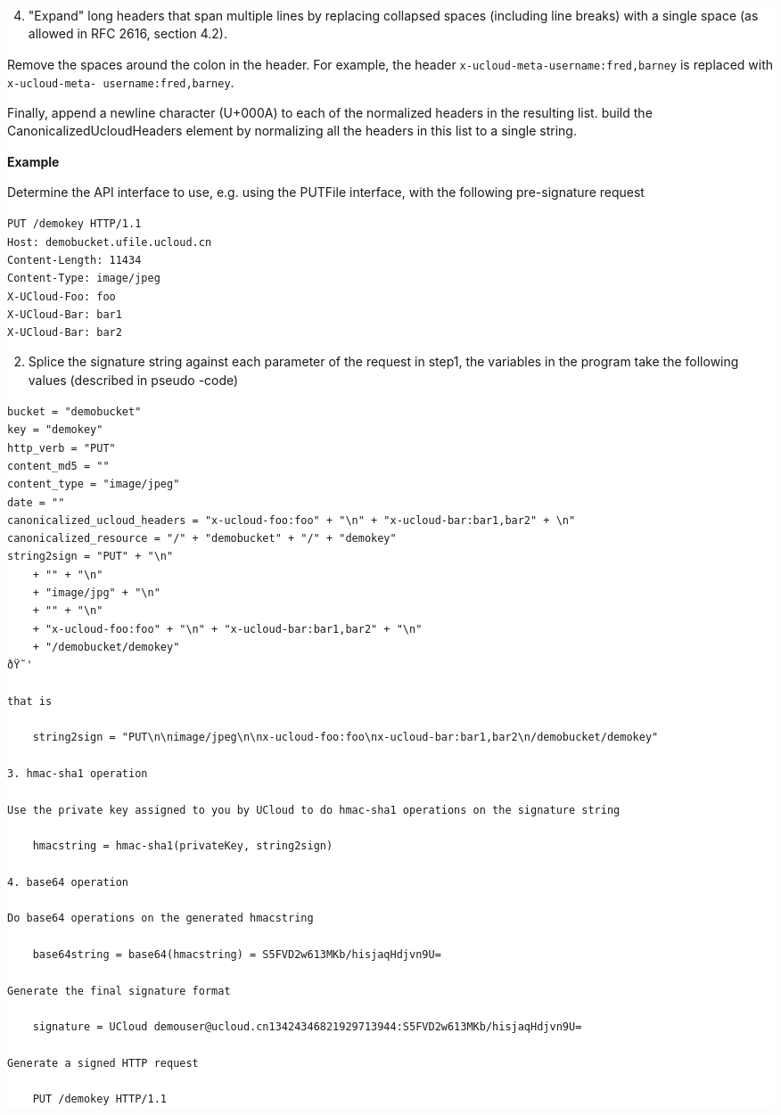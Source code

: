 4. "Expand" long headers that span multiple lines by replacing collapsed spaces (including line breaks) with a single space (as allowed in RFC 2616, section 4.2).

Remove the spaces around the colon in the header. For example, the header `x-ucloud-meta-username:fred,barney` is replaced with `x-ucloud-meta- username:fred,barney`.

Finally, append a newline character (U+000A) to each of the normalized headers in the resulting list. build the CanonicalizedUcloudHeaders element by normalizing all the headers in this list to a single string.

**Example**

Determine the API interface to use, e.g. using the PUTFile interface, with the following pre-signature request

    PUT /demokey HTTP/1.1
    Host: demobucket.ufile.ucloud.cn
    Content-Length: 11434
    Content-Type: image/jpeg
    X-UCloud-Foo: foo
    X-UCloud-Bar: bar1
    X-UCloud-Bar: bar2

2. Splice the signature string against each parameter of the request in step1, the variables in the program take the following values (described in pseudo -code)

```
bucket = "demobucket"
key = "demokey"
http_verb = "PUT"
content_md5 = ""
content_type = "image/jpeg"
date = ""
canonicalized_ucloud_headers = "x-ucloud-foo:foo" + "\n" + "x-ucloud-bar:bar1,bar2" + \n"
canonicalized_resource = "/" + "demobucket" + "/" + "demokey"
string2sign = "PUT" + "\n"
    + "" + "\n"
    + "image/jpg" + "\n"
    + "" + "\n"
    + "x-ucloud-foo:foo" + "\n" + "x-ucloud-bar:bar1,bar2" + "\n"
    + "/demobucket/demokey"
ðŸ˜'

that is

    string2sign = "PUT\n\nimage/jpeg\n\nx-ucloud-foo:foo\nx-ucloud-bar:bar1,bar2\n/demobucket/demokey"

3. hmac-sha1 operation

Use the private key assigned to you by UCloud to do hmac-sha1 operations on the signature string

    hmacstring = hmac-sha1(privateKey, string2sign)

4. base64 operation

Do base64 operations on the generated hmacstring

    base64string = base64(hmacstring) = S5FVD2w613MKb/hisjaqHdjvn9U=

Generate the final signature format

    signature = UCloud demouser@ucloud.cn13424346821929713944:S5FVD2w613MKb/hisjaqHdjvn9U=

Generate a signed HTTP request

    PUT /demokey HTTP/1.1
```